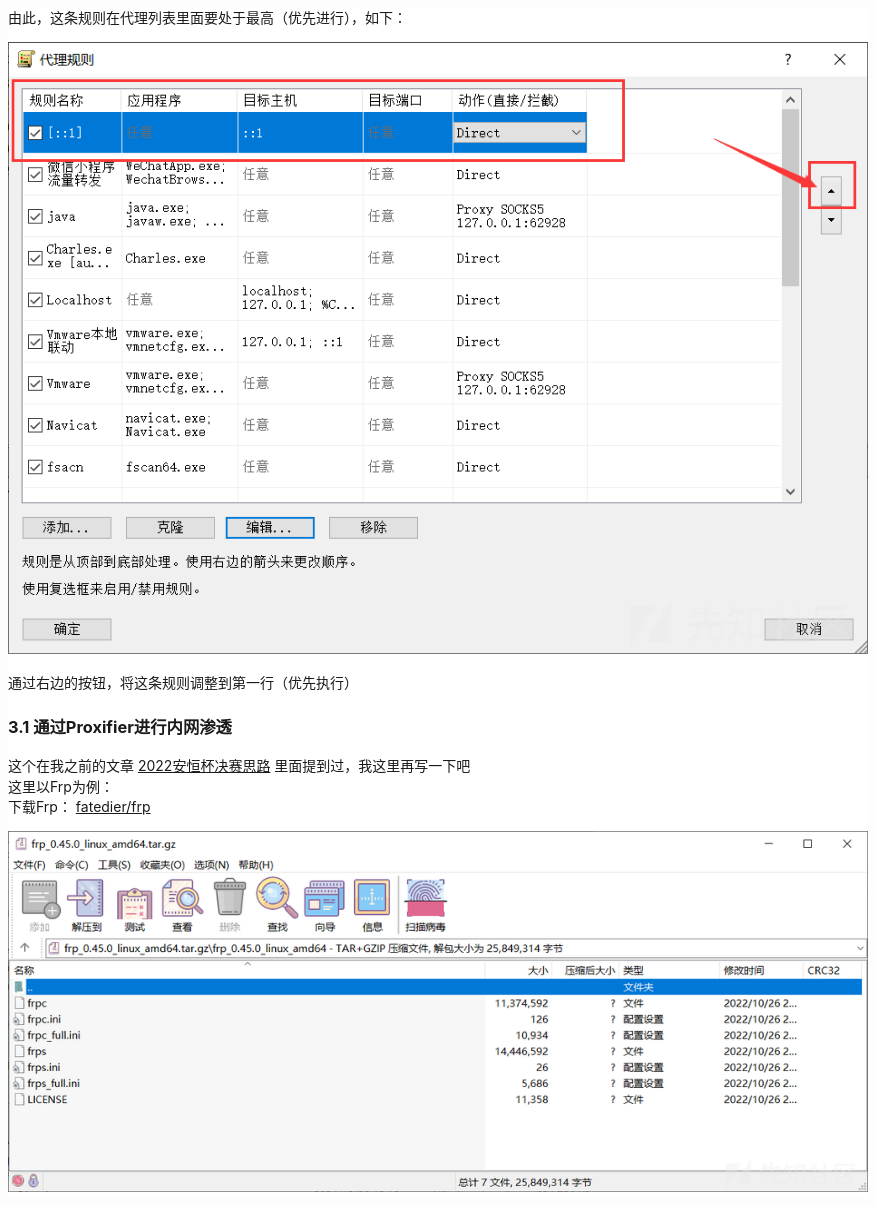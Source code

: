 由此，这条规则在代理列表里面要处于最高（优先进行），如下：

[![](assets/1703210060-59775905cb95196e4340688fdae4156f.png)](https://xzfile.aliyuncs.com/media/upload/picture/20231205110123-92dab5d0-931a-1.png)

通过右边的按钮，将这条规则调整到第一行（优先执行）

### 3.1 通过Proxifier进行内网渗透

这个在我之前的文章 [2022安恒杯决赛思路](https://blog.zgsec.cn/index.php/archives/68/) 里面提到过，我这里再写一下吧  
这里以Frp为例：  
下载Frp： [fatedier/frp](https://github.com/fatedier/frp/releases/download/v0.45.0/frp_0.45.0_linux_amd64.tar.gz)

[![](assets/1703210060-4795acfbf5262e3f7de1e46b55de72e8.png)](https://xzfile.aliyuncs.com/media/upload/picture/20231205110331-df388bd2-931a-1.png)
